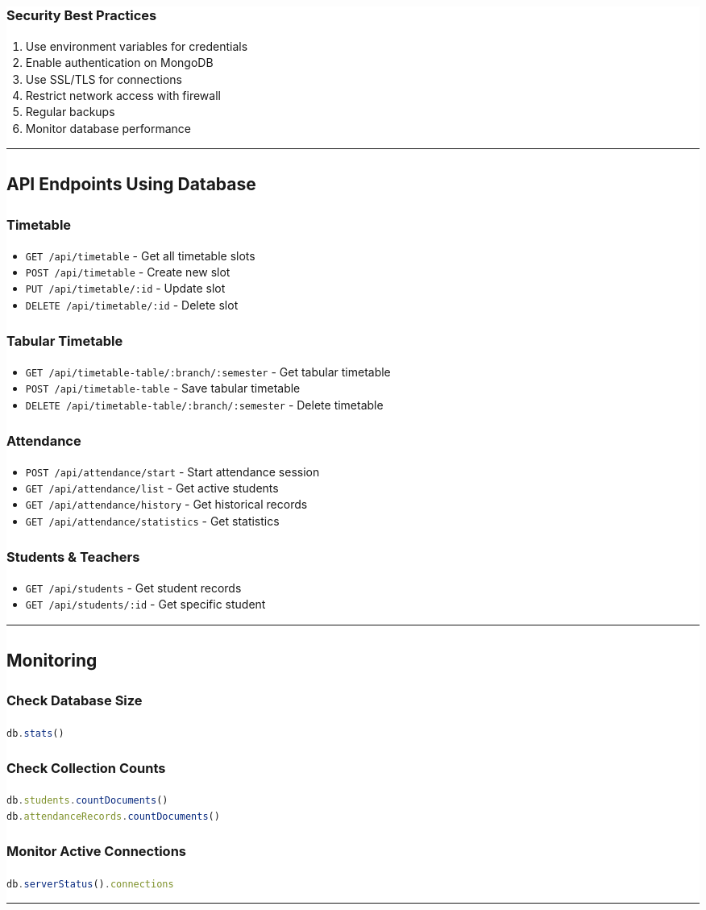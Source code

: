 ### Security Best Practices
1. Use environment variables for credentials
2. Enable authentication on MongoDB
3. Use SSL/TLS for connections
4. Restrict network access with firewall
5. Regular backups
6. Monitor database performance

---

## API Endpoints Using Database

### Timetable
- `GET /api/timetable` - Get all timetable slots
- `POST /api/timetable` - Create new slot
- `PUT /api/timetable/:id` - Update slot
- `DELETE /api/timetable/:id` - Delete slot

### Tabular Timetable
- `GET /api/timetable-table/:branch/:semester` - Get tabular timetable
- `POST /api/timetable-table` - Save tabular timetable
- `DELETE /api/timetable-table/:branch/:semester` - Delete timetable

### Attendance
- `POST /api/attendance/start` - Start attendance session
- `GET /api/attendance/list` - Get active students
- `GET /api/attendance/history` - Get historical records
- `GET /api/attendance/statistics` - Get statistics

### Students & Teachers
- `GET /api/students` - Get student records
- `GET /api/students/:id` - Get specific student

---

## Monitoring

### Check Database Size
```javascript
db.stats()
```

### Check Collection Counts
```javascript
db.students.countDocuments()
db.attendanceRecords.countDocuments()
```

### Monitor Active Connections
```javascript
db.serverStatus().connections
```

---